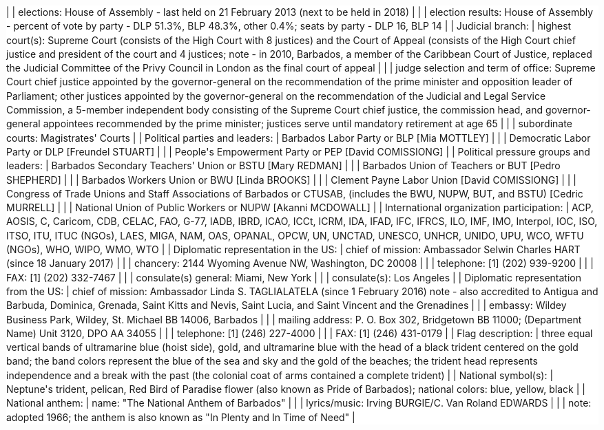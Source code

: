 | | elections: House of Assembly - last held on 21 February 2013 (next to be held in 2018) |
| | election results: House of Assembly - percent of vote by party - DLP 51.3%, BLP 48.3%, other 0.4%; seats by party - DLP 16, BLP 14 |
| Judicial branch: | highest court(s): Supreme Court (consists of the High Court with 8 justices) and the Court of Appeal (consists of the High Court chief justice and president of the court and 4 justices; note - in 2010, Barbados, a member of the Caribbean Court of Justice, replaced the Judicial Committee of the Privy Council in London as the final court of appeal |
| | judge selection and term of office: Supreme Court chief justice appointed by the governor-general on the recommendation of the prime minister and opposition leader of Parliament; other justices appointed by the governor-general on the recommendation of the Judicial and Legal Service Commission, a 5-member independent body consisting of the Supreme Court chief justice, the commission head, and governor-general appointees recommended by the prime minister; justices serve until mandatory retirement at age 65 |
| | subordinate courts: Magistrates' Courts |
| Political parties and leaders: | Barbados Labor Party or BLP [Mia MOTTLEY] |
| | Democratic Labor Party or DLP [Freundel STUART] |
| | People's Empowerment Party or PEP [David COMISSIONG] |
| Political pressure groups and leaders: | Barbados Secondary Teachers' Union or BSTU [Mary REDMAN] |
| | Barbados Union of Teachers or BUT [Pedro SHEPHERD] |
| | Barbados Workers Union or BWU [Linda BROOKS] |
| | Clement Payne Labor Union [David COMISSIONG] |
| | Congress of Trade Unions and Staff Associations of Barbados or CTUSAB, (includes the BWU, NUPW, BUT, and BSTU) [Cedric MURRELL] |
| | National Union of Public Workers or NUPW [Akanni MCDOWALL] |
| International organization participation: | ACP, AOSIS, C, Caricom, CDB, CELAC, FAO, G-77, IADB, IBRD, ICAO, ICCt, ICRM, IDA, IFAD, IFC, IFRCS, ILO, IMF, IMO, Interpol, IOC, ISO, ITSO, ITU, ITUC (NGOs), LAES, MIGA, NAM, OAS, OPANAL, OPCW, UN, UNCTAD, UNESCO, UNHCR, UNIDO, UPU, WCO, WFTU (NGOs), WHO, WIPO, WMO, WTO |
| Diplomatic representation in the US: | chief of mission: Ambassador Selwin Charles HART (since 18 January 2017) |
| | chancery: 2144 Wyoming Avenue NW, Washington, DC 20008 |
| | telephone: [1] (202) 939-9200 |
| | FAX: [1] (202) 332-7467 |
| | consulate(s) general: Miami, New York |
| | consulate(s): Los Angeles |
| Diplomatic representation from the US: | chief of mission: Ambassador Linda S. TAGLIALATELA (since 1 February 2016) note - also accredited to Antigua and Barbuda, Dominica, Grenada, Saint Kitts and Nevis, Saint Lucia, and Saint Vincent and the Grenadines |
| | embassy: Wildey Business Park, Wildey, St. Michael BB 14006, Barbados |
| | mailing address: P. O. Box 302, Bridgetown BB 11000; (Department Name) Unit 3120, DPO AA 34055 |
| | telephone: [1] (246) 227-4000 |
| | FAX: [1] (246) 431-0179 |
| Flag description: | three equal vertical bands of ultramarine blue (hoist side), gold, and ultramarine blue with the head of a black trident centered on the gold band; the band colors represent the blue of the sea and sky and the gold of the beaches; the trident head represents independence and a break with the past (the colonial coat of arms contained a complete trident) |
| National symbol(s): | Neptune's trident, pelican, Red Bird of Paradise flower (also known as Pride of Barbados); national colors: blue, yellow, black |
| National anthem: | name: "The National Anthem of Barbados" |
| | lyrics/music: Irving BURGIE/C. Van Roland EDWARDS |
| | note: adopted 1966; the anthem is also known as "In Plenty and In Time of Need" |
